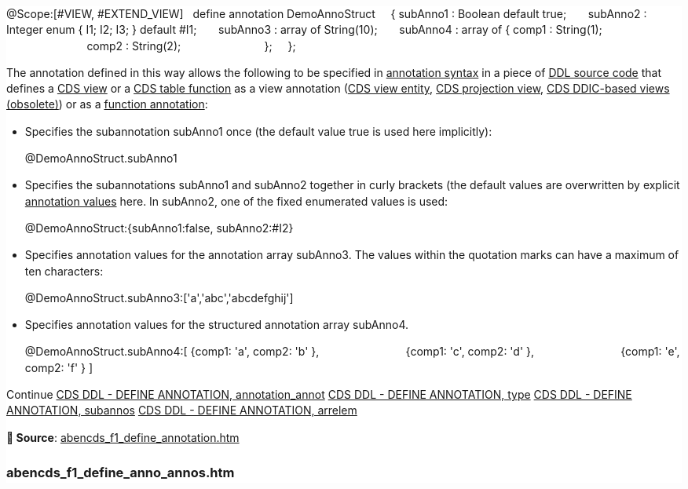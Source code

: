 @Scope:\[#VIEW, #EXTEND\_VIEW\]  
define annotation DemoAnnoStruct  
  { subAnno1 : Boolean default true;  
    subAnno2 : Integer enum { I1; I2; I3; } default #I1;  
    subAnno3 : array of String(10);  
    subAnno4 : array of { comp1 : String(1);  
                          comp2 : String(2);  
                        };  
  };

The annotation defined in this way allows the following to be specified in [annotation syntax](javascript:call_link\('abencds_annotation_syntax_glosry.htm'\) "Glossary Entry") in a piece of [DDL source code](javascript:call_link\('abenddl_source_code_glosry.htm'\) "Glossary Entry") that defines a [CDS view](javascript:call_link\('abencds_view_glosry.htm'\) "Glossary Entry") or a [CDS table function](javascript:call_link\('abencds_table_function_glosry.htm'\) "Glossary Entry") as a view annotation ([CDS view entity](javascript:call_link\('abencds_view_entity_anno.htm'\)), [CDS projection view](javascript:call_link\('abencds_proj_view_annotations.htm'\)), [CDS DDIC-based views (obsolete)](javascript:call_link\('abencds_view_anno_v1.htm'\))) or as a [function annotation](javascript:call_link\('abencds_f1_function_annotations.htm'\)):

-   Specifies the subannotation subAnno1 once (the default value true is used here implicitly):
    
    @DemoAnnoStruct.subAnno1
    
-   Specifies the subannotations subAnno1 and subAnno2 together in curly brackets (the default values are overwritten by explicit [annotation values](javascript:call_link\('abenannotation_value_glosry.htm'\) "Glossary Entry") here. In subAnno2, one of the fixed enumerated values is used:
    
    @DemoAnnoStruct:{subAnno1:false, subAnno2:#I2}
    
-   Specifies annotation values for the annotation array subAnno3. The values within the quotation marks can have a maximum of ten characters:
    
    @DemoAnnoStruct.subAnno3:\['a','abc','abcdefghij'\]
    
-   Specifies annotation values for the structured annotation array subAnno4.
    
    @DemoAnnoStruct.subAnno4:\[ {comp1: 'a', comp2: 'b' },
                               {comp1: 'c', comp2: 'd' },
                               {comp1: 'e', comp2: 'f' } \]
    

Continue
[CDS DDL - DEFINE ANNOTATION, annotation\_annot](javascript:call_link\('abencds_f1_define_anno_annos.htm'\))
[CDS DDL - DEFINE ANNOTATION, type](javascript:call_link\('abencds_f1_define_annotation_type.htm'\))
[CDS DDL - DEFINE ANNOTATION, subannos](javascript:call_link\('abencds_f1_define_annotation_sub.htm'\))
[CDS DDL - DEFINE ANNOTATION, arrelem](javascript:call_link\('abencds_f1_define_annotation_arr.htm'\))



**📖 Source**: [abencds_f1_define_annotation.htm](https://help.sap.com/doc/abapdocu_758_index_htm/7.58/en-US/abencds_f1_define_annotation.htm)

### abencds_f1_define_anno_annos.htm

